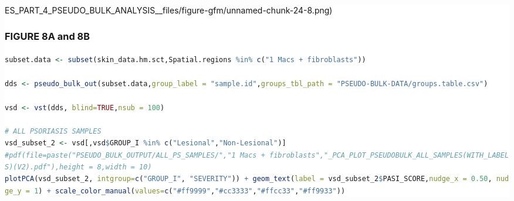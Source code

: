 ES_PART_4_PSEUDO_BULK_ANALYSIS__files/figure-gfm/unnamed-chunk-24-8.png)

### FIGURE 8A and 8B<a id="8a"></a>

``` r
subset.data <- subset(skin_data.hm.sct,Spatial.regions %in% c("1 Macs + fibroblasts"))

dds <- pseudo_bulk_out(subset.data,group_label = "sample.id",groups_tbl_path = "PSEUDO-BULK-DATA/groups.table.csv")

vsd <- vst(dds, blind=TRUE,nsub = 100)

# ALL PSORIASIS SAMPLES
vsd_subset_2 <- vsd[,vsd$GROUP_I %in% c("Lesional","Non-Lesional")]
#pdf(file=paste("PSEUDO_BULK_OUTPUT/ALL_PS_SAMPLES/","1 Macs + fibroblasts","_PCA_PLOT_PSEUDOBULK_ALL_SAMPLES(WITH_LABELS)(V2).pdf"),height = 8,width = 10)
plotPCA(vsd_subset_2, intgroup=c("GROUP_I", "SEVERITY")) + geom_text(label = vsd_subset_2$PASI_SCORE,nudge_x = 0.50, nudge_y = 1) + scale_color_manual(values=c("#ff9999","#cc3333","#ffcc33","#ff9933"))
```
